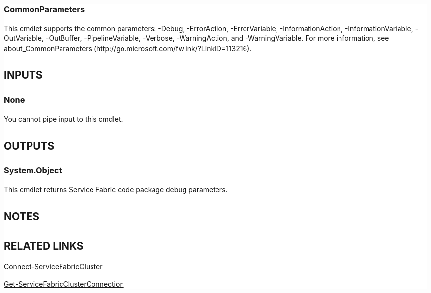 ### CommonParameters
This cmdlet supports the common parameters: -Debug, -ErrorAction, -ErrorVariable, -InformationAction, -InformationVariable, -OutVariable, -OutBuffer, -PipelineVariable, -Verbose, -WarningAction, and -WarningVariable. For more information, see about_CommonParameters (http://go.microsoft.com/fwlink/?LinkID=113216).

## INPUTS

### None
You cannot pipe input to this cmdlet.

## OUTPUTS

### System.Object
This cmdlet returns Service Fabric code package debug parameters.

## NOTES

## RELATED LINKS

[Connect-ServiceFabricCluster](xref:ServiceFabric/vlatest/Connect-ServiceFabricCluster.md)

[Get-ServiceFabricClusterConnection](xref:ServiceFabric/vlatest/Get-ServiceFabricClusterConnection.md)
